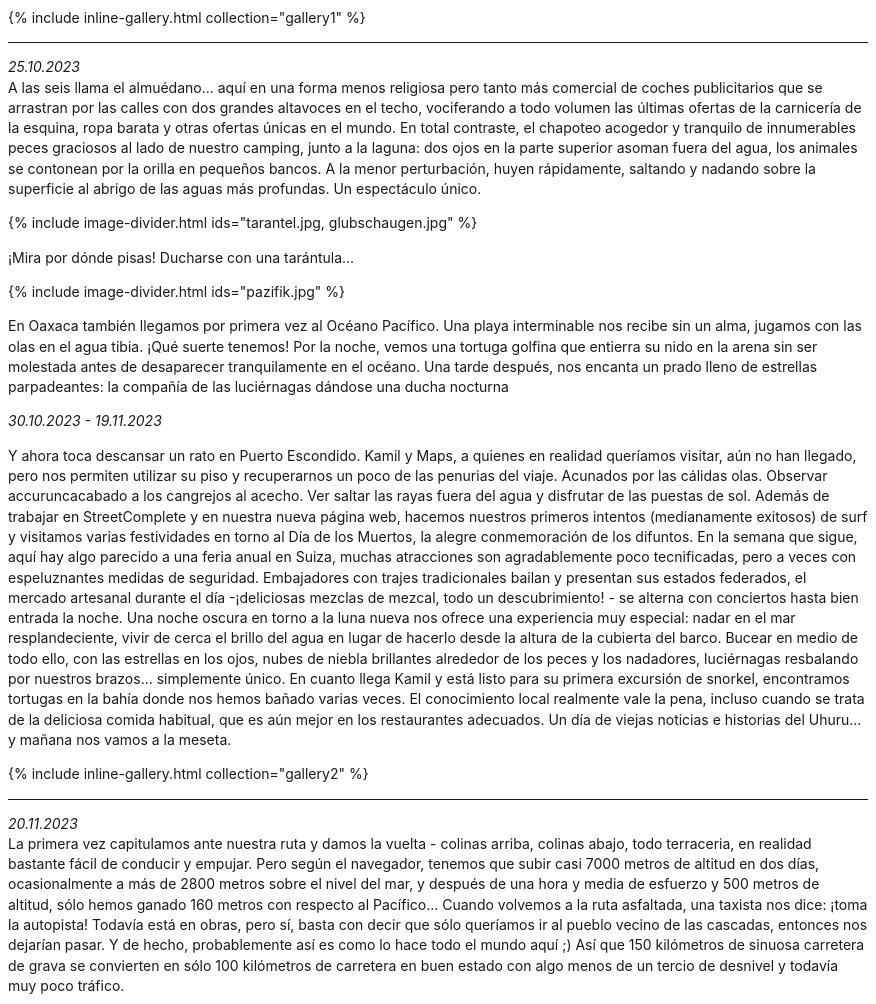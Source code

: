 {% include inline-gallery.html collection="gallery1" %}

----

_25.10.2023_  
A las seis llama el almuédano... aquí en una forma menos religiosa pero tanto más comercial de coches publicitarios que se arrastran por las calles con dos grandes altavoces en el techo, vociferando a todo volumen las últimas ofertas de la carnicería de la esquina, ropa barata y otras ofertas únicas en el mundo. En total contraste, el chapoteo acogedor y tranquilo de innumerables peces graciosos al lado de nuestro camping, junto a la laguna: dos ojos en la parte superior asoman fuera del agua, los animales se contonean por la orilla en pequeños bancos. A la menor perturbación, huyen rápidamente, saltando y nadando sobre la superficie al abrigo de las aguas más profundas. Un espectáculo único. 

{% include image-divider.html ids="tarantel.jpg, glubschaugen.jpg" %}

¡Mira por dónde pisas! Ducharse con una tarántula... 

{% include image-divider.html ids="pazifik.jpg" %}

En Oaxaca también llegamos por primera vez al Océano Pacífico. Una playa interminable nos recibe sin un alma, jugamos con las olas en el agua tibia. ¡Qué suerte tenemos! Por la noche, vemos una tortuga golfina que entierra su nido en la arena sin ser molestada antes de desaparecer tranquilamente en el océano.
Una tarde después, nos encanta un prado lleno de estrellas parpadeantes: la compañía de las luciérnagas dándose una ducha nocturna

_30.10.2023 - 19.11.2023_  

Y ahora toca descansar un rato en Puerto Escondido. Kamil y Maps, a quienes en realidad queríamos visitar, aún no han llegado, pero nos permiten utilizar su piso y recuperarnos un poco de las penurias del viaje. Acunados por las cálidas olas. Observar accuruncacabado a los cangrejos al acecho. Ver saltar las rayas fuera del agua y disfrutar de las puestas de sol. Además de trabajar en StreetComplete y en nuestra nueva página web, hacemos nuestros primeros intentos (medianamente exitosos) de surf y visitamos varias festividades en torno al Día de los Muertos, la alegre conmemoración de los difuntos. En la semana que sigue, aquí hay algo parecido a una feria anual en Suiza, muchas atracciones son agradablemente poco tecnificadas, pero a veces con espeluznantes medidas de seguridad. Embajadores con trajes tradicionales bailan y presentan sus estados federados, el mercado artesanal durante el día -¡deliciosas mezclas de mezcal, todo un descubrimiento! - se alterna con conciertos hasta bien entrada la noche. Una noche oscura en torno a la luna nueva nos ofrece una experiencia muy especial: nadar en el mar resplandeciente, vivir de cerca el brillo del agua en lugar de hacerlo desde la altura de la cubierta del barco. Bucear en medio de todo ello, con las estrellas en los ojos, nubes de niebla brillantes alrededor de los peces y los nadadores, luciérnagas resbalando por nuestros brazos... simplemente único.
En cuanto llega Kamil y está listo para su primera excursión de snorkel, encontramos tortugas en la bahía donde nos hemos bañado varias veces. El conocimiento local realmente vale la pena, incluso cuando se trata de la deliciosa comida habitual, que es aún mejor en los restaurantes adecuados. Un día de viejas noticias e historias del Uhuru... y mañana nos vamos a la meseta.

{% include inline-gallery.html collection="gallery2" %}

----

_20.11.2023_  
La primera vez capitulamos ante nuestra ruta y damos la vuelta - colinas arriba, colinas abajo, todo terraceria, en realidad bastante fácil de conducir y empujar. Pero según el navegador, tenemos que subir casi 7000 metros de altitud en dos días, ocasionalmente a más de 2800 metros sobre el nivel del mar, y después de una hora y media de esfuerzo y 500 metros de altitud, sólo hemos ganado 160 metros con respecto al Pacífico... Cuando volvemos a la ruta asfaltada, una taxista nos dice: ¡toma la autopista! Todavía está en obras, pero sí, basta con decir que sólo queríamos ir al pueblo vecino de las cascadas, entonces nos dejarían pasar. Y de hecho, probablemente así es como lo hace todo el mundo aquí ;) Así que 150 kilómetros de sinuosa carretera de grava se convierten en sólo 100 kilómetros de carretera en buen estado con algo menos de un tercio de desnivel y todavía muy poco tráfico.
